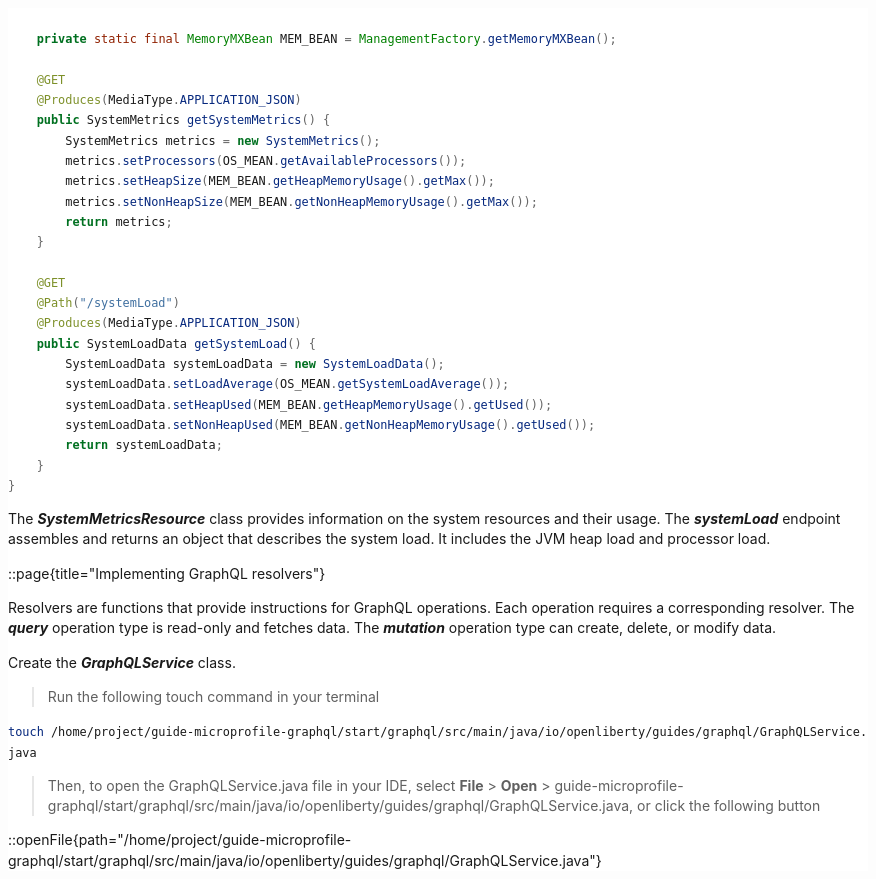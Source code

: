 ```java

    private static final MemoryMXBean MEM_BEAN = ManagementFactory.getMemoryMXBean();

    @GET
    @Produces(MediaType.APPLICATION_JSON)
    public SystemMetrics getSystemMetrics() {
        SystemMetrics metrics = new SystemMetrics();
        metrics.setProcessors(OS_MEAN.getAvailableProcessors());
        metrics.setHeapSize(MEM_BEAN.getHeapMemoryUsage().getMax());
        metrics.setNonHeapSize(MEM_BEAN.getNonHeapMemoryUsage().getMax());
        return metrics;
    }

    @GET
    @Path("/systemLoad")
    @Produces(MediaType.APPLICATION_JSON)
    public SystemLoadData getSystemLoad() {
        SystemLoadData systemLoadData = new SystemLoadData();
        systemLoadData.setLoadAverage(OS_MEAN.getSystemLoadAverage());
        systemLoadData.setHeapUsed(MEM_BEAN.getHeapMemoryUsage().getUsed());
        systemLoadData.setNonHeapUsed(MEM_BEAN.getNonHeapMemoryUsage().getUsed());
        return systemLoadData;
    }
}
```



The ***SystemMetricsResource*** class provides information on the system resources and their usage. The ***systemLoad*** endpoint assembles and returns an object that describes the system load. It includes the JVM heap load and processor load.


::page{title="Implementing GraphQL resolvers"}

Resolvers are functions that provide instructions for GraphQL operations. Each operation requires a corresponding resolver. The ***query*** operation type is read-only and fetches data. The ***mutation*** operation type can create, delete, or modify data. 

Create the ***GraphQLService*** class.

> Run the following touch command in your terminal
```bash
touch /home/project/guide-microprofile-graphql/start/graphql/src/main/java/io/openliberty/guides/graphql/GraphQLService.java
```


> Then, to open the GraphQLService.java file in your IDE, select
> **File** > **Open** > guide-microprofile-graphql/start/graphql/src/main/java/io/openliberty/guides/graphql/GraphQLService.java, or click the following button

::openFile{path="/home/project/guide-microprofile-graphql/start/graphql/src/main/java/io/openliberty/guides/graphql/GraphQLService.java"}


